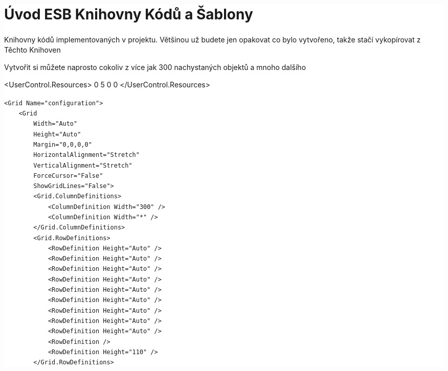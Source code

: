 ﻿# Úvod   ESB Knihovny Kódů a Šablony  

Knihovny kódů implementovaných v projektu. 
Většinou už budete jen opakovat co bylo vytvořeno, takže stačí vykopírovat z Těchto Knihoven

Vytvořit si můžete naprosto cokoliv z více jak 300 nachystaných objektů a mnoho dalšího

<UserControl
    x:Class="GoldenSystem.Pages.TemplateSettingsPage"
    xmlns="http://schemas.microsoft.com/winfx/2006/xaml/presentation"
    xmlns:x="http://schemas.microsoft.com/winfx/2006/xaml"
    xmlns:Controls="http://metro.mahapps.com/winfx/xaml/controls"
    xmlns:d="http://schemas.microsoft.com/expression/blend/2008"
    xmlns:mc="http://schemas.openxmlformats.org/markup-compatibility/2006"
    d:DesignHeight="500"
    d:DesignWidth="600"
    Tag="Setting"
    mc:Ignorable="d">
    <UserControl.Resources>
        <Thickness x:Key="ControlMargin">0 5 0 0</Thickness>
        <Style
            x:Key="NormalCaseColumnHeader"
            BasedOn="{StaticResource MetroDataGridColumnHeader}"
            TargetType="{x:Type DataGridColumnHeader}">
            <Setter Property="Controls:ControlsHelper.ContentCharacterCasing" Value="Normal" />
        </Style>
    </UserControl.Resources>

    <Grid Name="configuration">
        <Grid
            Width="Auto"
            Height="Auto"
            Margin="0,0,0,0"
            HorizontalAlignment="Stretch"
            VerticalAlignment="Stretch"
            ForceCursor="False"
            ShowGridLines="False">
            <Grid.ColumnDefinitions>
                <ColumnDefinition Width="300" />
                <ColumnDefinition Width="*" />
            </Grid.ColumnDefinitions>
            <Grid.RowDefinitions>
                <RowDefinition Height="Auto" />
                <RowDefinition Height="Auto" />
                <RowDefinition Height="Auto" />
                <RowDefinition Height="Auto" />
                <RowDefinition Height="Auto" />
                <RowDefinition Height="Auto" />
                <RowDefinition Height="Auto" />
                <RowDefinition Height="Auto" />
                <RowDefinition Height="Auto" />
                <RowDefinition />
                <RowDefinition Height="110" />
            </Grid.RowDefinitions>
